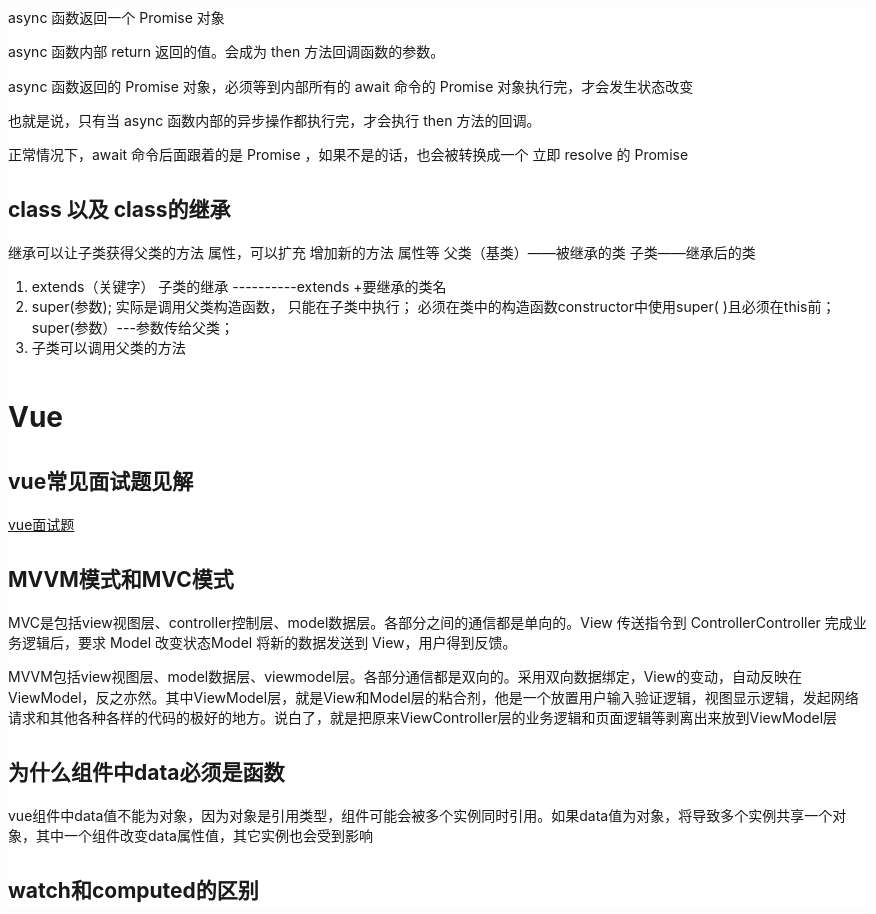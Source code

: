 async 函数返回一个 Promise 对象

async 函数内部 return 返回的值。会成为 then 方法回调函数的参数。

async 函数返回的 Promise 对象，必须等到内部所有的 await 命令的 Promise 对象执行完，才会发生状态改变

也就是说，只有当 async 函数内部的异步操作都执行完，才会执行 then 方法的回调。

正常情况下，await 命令后面跟着的是 Promise ，如果不是的话，也会被转换成一个 立即 resolve 的 Promise


## class 以及 class的继承

继承可以让子类获得父类的方法 属性，可以扩充 增加新的方法 属性等
父类（基类）——被继承的类
子类——继承后的类
1. extends（关键字） 子类的继承 ----------extends +要继承的类名
2. super(参数); 实际是调用父类构造函数， 只能在子类中执行； 必须在类中的构造函数constructor中使用super( )且必须在this前；
super(参数）---参数传给父类；
3. 子类可以调用父类的方法

# Vue

## vue常见面试题见解

[vue面试题](https://codingwithalice.github.io/2019/07/12/vue%E7%9B%B8%E5%85%B3-%E9%9D%A2%E8%AF%95%E9%97%AE%E9%A2%98/)

## MVVM模式和MVC模式

MVC是包括view视图层、controller控制层、model数据层。各部分之间的通信都是单向的。View 传送指令到 ControllerController 完成业务逻辑后，要求 Model 改变状态Model 将新的数据发送到 View，用户得到反馈。

MVVM包括view视图层、model数据层、viewmodel层。各部分通信都是双向的。采用双向数据绑定，View的变动，自动反映在 ViewModel，反之亦然。其中ViewModel层，就是View和Model层的粘合剂，他是一个放置用户输入验证逻辑，视图显示逻辑，发起网络请求和其他各种各样的代码的极好的地方。说白了，就是把原来ViewController层的业务逻辑和页面逻辑等剥离出来放到ViewModel层

## 为什么组件中data必须是函数

vue组件中data值不能为对象，因为对象是引用类型，组件可能会被多个实例同时引用。如果data值为对象，将导致多个实例共享一个对象，其中一个组件改变data属性值，其它实例也会受到影响

## watch和computed的区别
